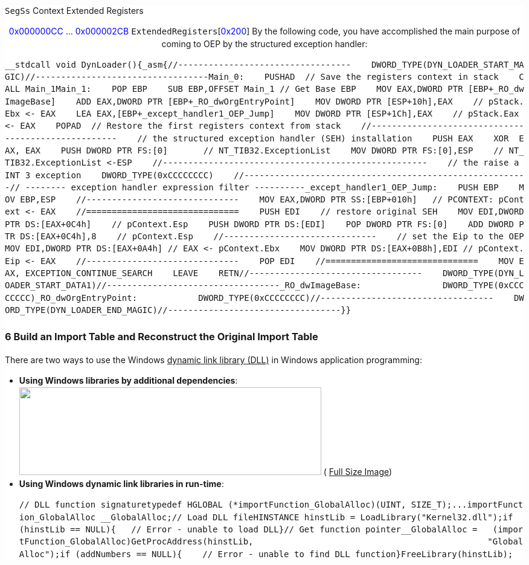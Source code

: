 <td align="center" colspan="2"><tt>SegSs</tt></td>            </tr>
<tr>
<td align="center">Context Extended Registers</td>
<td align="center">
<p align="center"><font color="#0000ff">0x000000CC
                ...
                0x000002CB</font>                </td>
<td align="center" colspan="2"><tt>ExtendedRegisters</tt>[<font color="#0000ff">0x200</font>]</td>            </tr>        </tbody>    </table>
By the following code, you have accomplished the main purpose of coming to OEP by the structured exception handler:
<pre><span class="codeKeyword">__stdcall</span> <span class="codeKeyword">void</span> DynLoader(){_asm{<span class="codeComment">//----------------------------------</span>    DWORD_TYPE(DYN_LOADER_START_MAGIC)<span class="codeComment">//----------------------------------</span>Main_0:    PUSHAD  <span class="codeComment">// Save the registers context in stack</span>    CALL Main_1Main_1:    POP EBP    SUB EBP,OFFSET Main_1 <span class="codeComment">// Get Base EBP</span>    MOV EAX,DWORD PTR [EBP+_RO_dwImageBase]    ADD EAX,DWORD PTR [EBP+_RO_dwOrgEntryPoint]    MOV DWORD PTR [ESP+10h],EAX    <span class="codeComment">// pStack.Ebx <- EAX</span>    LEA EAX,[EBP+_except_handler1_OEP_Jump]    MOV DWORD PTR [ESP+1Ch],EAX    <span class="codeComment">// pStack.Eax <- EAX</span>    POPAD  <span class="codeComment">// Restore the first registers context from stack</span>    <span class="codeComment">//----------------------------------------------------</span>    <span class="codeComment">// the structured exception handler (SEH) installation</span>    PUSH EAX    XOR  EAX, EAX    PUSH DWORD PTR FS:[0]       <span class="codeComment">// NT_TIB32.ExceptionList</span>    MOV DWORD PTR FS:[0],ESP    <span class="codeComment">// NT_TIB32.ExceptionList <-ESP</span>    <span class="codeComment">//----------------------------------------------------</span>    <span class="codeComment">// the raise a INT 3 exception</span>    DWORD_TYPE(0xCCCCCCCC)    <span class="codeComment">//--------------------------------------------------------</span><span class="codeComment">// -------- exception handler expression filter ----------</span>_except_handler1_OEP_Jump:    PUSH EBP    MOV EBP,ESP    <span class="codeComment">//------------------------------</span>    MOV EAX,DWORD PTR SS:[EBP+010h]   <span class="codeComment">// PCONTEXT: pContext <- EAX</span>    <span class="codeComment">//==============================</span>    PUSH EDI    <span class="codeComment">// restore original SEH</span>    MOV EDI,DWORD PTR DS:[EAX+0C4h]    <span class="codeComment">// pContext.Esp</span>    PUSH DWORD PTR DS:[EDI]    POP DWORD PTR FS:[0]    ADD DWORD PTR DS:[EAX+0C4h],8    <span class="codeComment">// pContext.Esp</span>    <span class="codeComment">//------------------------------</span>    <span class="codeComment">// set the Eip to the OEP</span>    MOV EDI,DWORD PTR DS:[EAX+0A4h] <span class="codeComment">// EAX <- pContext.Ebx</span>    MOV DWORD PTR DS:[EAX+0B8h],EDI <span class="codeComment">// pContext.Eip <- EAX</span>    <span class="codeComment">//------------------------------</span>    POP EDI    <span class="codeComment">//==============================</span>    MOV EAX, EXCEPTION_CONTINUE_SEARCH    LEAVE    RETN<span class="codeComment">//----------------------------------</span>    DWORD_TYPE(DYN_LOADER_START_DATA1)<span class="codeComment">//----------------------------------</span>_RO_dwImageBase:                DWORD_TYPE(0xCCCCCCCC)_RO_dwOrgEntryPoint:            DWORD_TYPE(0xCCCCCCCC)<span class="codeComment">//----------------------------------</span>    DWORD_TYPE(DYN_LOADER_END_MAGIC)<span class="codeComment">//----------------------------------</span>}}</pre>
<h3>6 Build an Import Table and Reconstruct the Original Import Table</h3>
There are two ways to use the Windows <a href="http://en.wikipedia.org/wiki/Microsoft_Dynamic_Link_Library" target="new">dynamic link library (DLL)</a> in Windows application programming:
<ul>
<li><strong>Using Windows libraries by additional dependencies</strong>: 
        <a name="more"><font color="#000000"> </font>
<font color="#000000"><img height="145" src="http://www.codeguru.com/dbfiles/get_image.php?id=11393&lbl=DEPENDENCIES_GIF&ds=20060302" width="500" alt="" />
        </font>(        </a><a href="http://www.codeguru.com/dbfiles/get_image.php?id=11393&lbl=DEPENDENCIES_GIF&ds=20060302" target="_blank">Full Size Image</a>)</li>
<li><strong>Using Windows dynamic link libraries in run-time</strong>:
<pre><span class="codeComment">// DLL function signature</span><span class="codeKeyword">typedef</span> HGLOBAL (*importFunction_GlobalAlloc)(UINT, SIZE_T);...importFunction_GlobalAlloc __GlobalAlloc;<span class="codeComment">// Load DLL file</span>HINSTANCE hinstLib = LoadLibrary("Kernel32.dll");<span class="codeKeyword">if</span> (hinstLib == <span class="codeKeyword">NULL</span>){   <span class="codeComment">// Error - unable to load DLL</span>}<span class="codeComment">// Get function pointer</span>__GlobalAlloc =   (importFunction_GlobalAlloc)GetProcAddress(hinstLib,                                              "GlobalAlloc");<span class="codeKeyword">if</span> (addNumbers == <span class="codeKeyword">NULL</span>){    <span class="codeComment">// Error - unable to find DLL function</span>}FreeLibrary(hinstLib);</pre>        </li>    </ul>